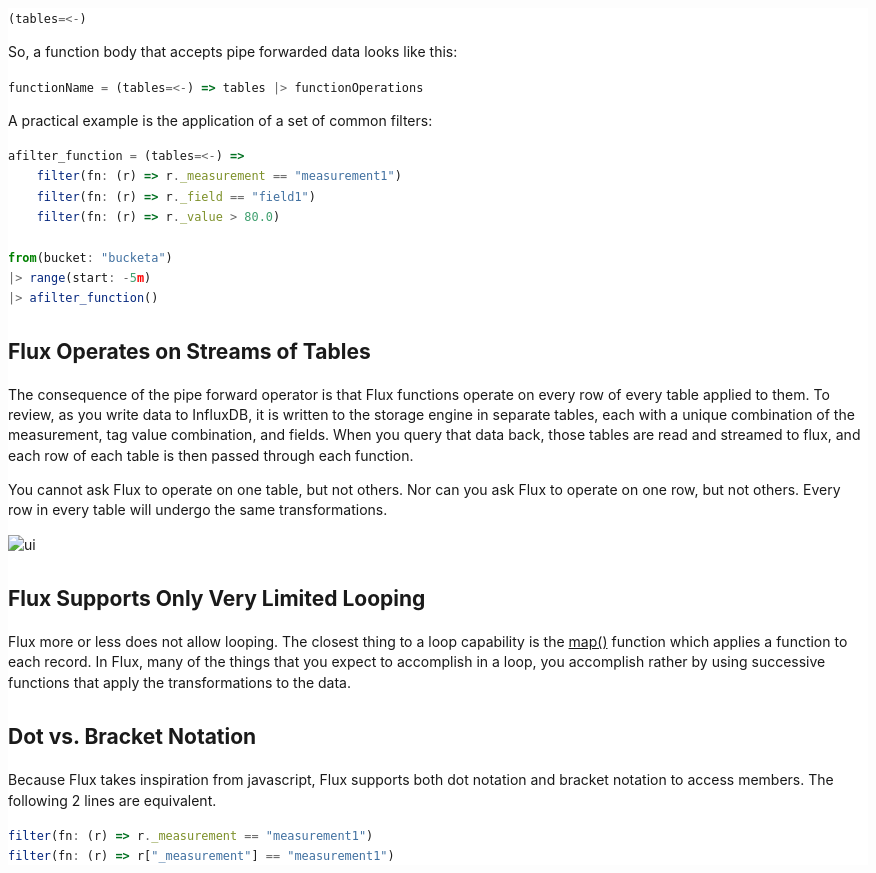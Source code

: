 
```js
(tables=<-)
```


So, a function body that accepts pipe forwarded data looks like this:


```js
functionName = (tables=<-) => tables |> functionOperations
```


A practical example is the application of a set of common filters:


```js
afilter_function = (tables=<-) =>
    filter(fn: (r) => r._measurement == "measurement1")
    filter(fn: (r) => r._field == "field1")
    filter(fn: (r) => r._value > 80.0)

from(bucket: "bucketa")
|> range(start: -5m)
|> afilter_function()
```



## Flux Operates on Streams of Tables

The consequence of the pipe forward operator is that Flux functions operate on every row of every table applied to them. To review, as you write data to InfluxDB, it is written to the storage engine in separate tables, each with a unique combination of the measurement, tag value combination, and fields. When you query that data back, those tables are read and streamed to flux, and each row of each table is then passed through each function. 

You cannot ask Flux to operate on one table, but not others. Nor can you ask Flux to operate on one row, but not others. Every row in every table will undergo the same transformations. 

![ui]({{site.baseurl}}/assets/images/image-26.png)


## Flux Supports Only Very Limited Looping

Flux more or less does not allow looping. The closest thing to a loop capability is the [map()](https://docs.influxdata.com/flux/v0.x/stdlib/universe/map/) function which applies a function to each record. In Flux, many of the things that you expect to accomplish in a loop, you accomplish rather by using successive functions that apply the transformations to the data. 


## Dot vs. Bracket Notation

Because Flux takes inspiration from javascript, Flux supports both dot notation and bracket notation to access members. The following 2 lines are equivalent.


```js
filter(fn: (r) => r._measurement == "measurement1")
filter(fn: (r) => r["_measurement"] == "measurement1")
```
